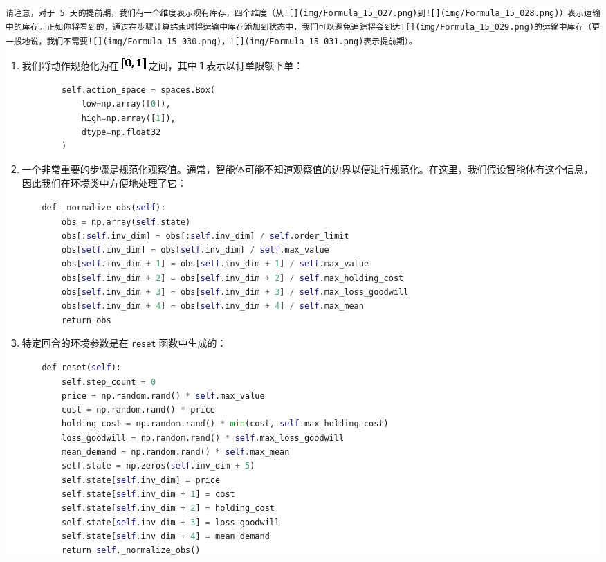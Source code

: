     请注意，对于 5 天的提前期，我们有一个维度表示现有库存，四个维度（从![](img/Formula_15_027.png)到![](img/Formula_15_028.png)）表示运输中的库存。正如你将看到的，通过在步骤计算结束时将运输中库存添加到状态中，我们可以避免追踪将会到达![](img/Formula_15_029.png)的运输中库存（更一般地说，我们不需要![](img/Formula_15_030.png)，![](img/Formula_15_031.png)表示提前期）。

1.  我们将动作规范化为在 ![](img/Formula_15_032.png) 之间，其中 1 表示以订单限额下单：

    ```py
            self.action_space = spaces.Box(
                low=np.array([0]), 
                high=np.array([1]), 
                dtype=np.float32
            )
    ```

1.  一个非常重要的步骤是规范化观察值。通常，智能体可能不知道观察值的边界以便进行规范化。在这里，我们假设智能体有这个信息，因此我们在环境类中方便地处理了它：

    ```py
        def _normalize_obs(self):
            obs = np.array(self.state)
            obs[:self.inv_dim] = obs[:self.inv_dim] / self.order_limit
            obs[self.inv_dim] = obs[self.inv_dim] / self.max_value
            obs[self.inv_dim + 1] = obs[self.inv_dim + 1] / self.max_value
            obs[self.inv_dim + 2] = obs[self.inv_dim + 2] / self.max_holding_cost
            obs[self.inv_dim + 3] = obs[self.inv_dim + 3] / self.max_loss_goodwill
            obs[self.inv_dim + 4] = obs[self.inv_dim + 4] / self.max_mean
            return obs
    ```

1.  特定回合的环境参数是在 `reset` 函数中生成的：

    ```py
        def reset(self):
            self.step_count = 0
            price = np.random.rand() * self.max_value
            cost = np.random.rand() * price
            holding_cost = np.random.rand() * min(cost, self.max_holding_cost)
            loss_goodwill = np.random.rand() * self.max_loss_goodwill
            mean_demand = np.random.rand() * self.max_mean
            self.state = np.zeros(self.inv_dim + 5)
            self.state[self.inv_dim] = price
            self.state[self.inv_dim + 1] = cost
            self.state[self.inv_dim + 2] = holding_cost
            self.state[self.inv_dim + 3] = loss_goodwill
            self.state[self.inv_dim + 4] = mean_demand
            return self._normalize_obs()
    ```
